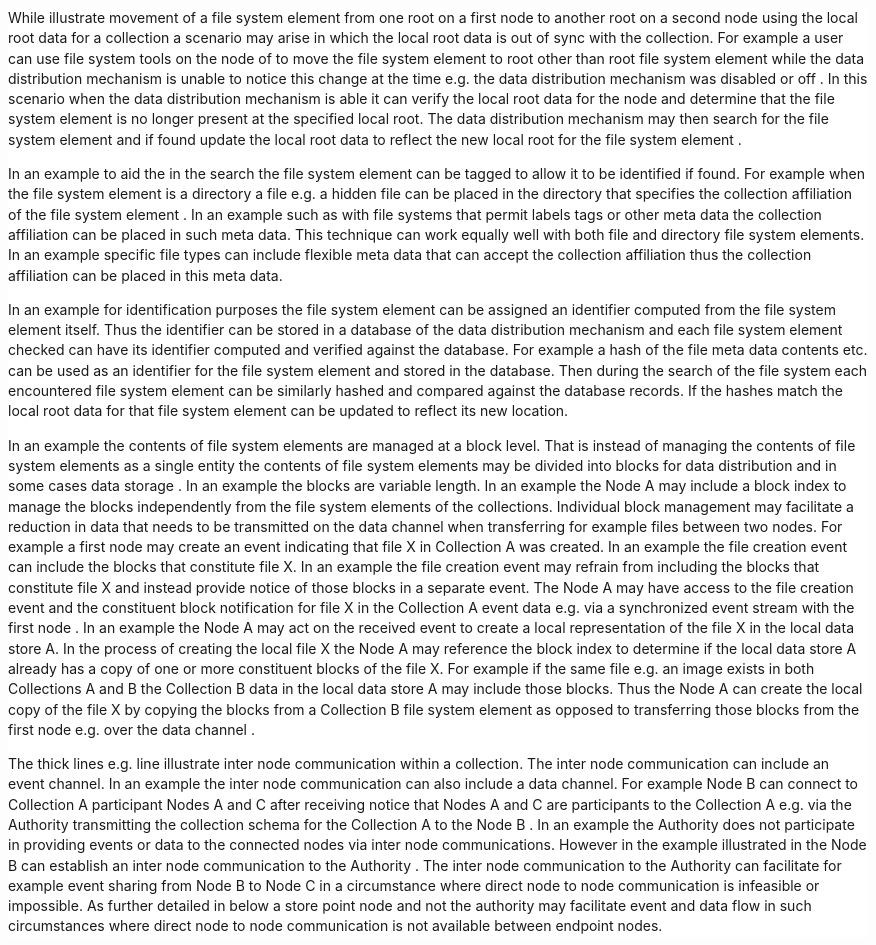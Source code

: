 While illustrate movement of a file system element from one root on a first node to another root on a second node using the local root data for a collection a scenario may arise in which the local root data is out of sync with the collection. For example a user can use file system tools on the node of to move the file system element to root other than root file system element while the data distribution mechanism is unable to notice this change at the time e.g. the data distribution mechanism was disabled or off . In this scenario when the data distribution mechanism is able it can verify the local root data for the node and determine that the file system element is no longer present at the specified local root. The data distribution mechanism may then search for the file system element and if found update the local root data to reflect the new local root for the file system element .

In an example to aid the in the search the file system element can be tagged to allow it to be identified if found. For example when the file system element is a directory a file e.g. a hidden file can be placed in the directory that specifies the collection affiliation of the file system element . In an example such as with file systems that permit labels tags or other meta data the collection affiliation can be placed in such meta data. This technique can work equally well with both file and directory file system elements. In an example specific file types can include flexible meta data that can accept the collection affiliation thus the collection affiliation can be placed in this meta data.

In an example for identification purposes the file system element can be assigned an identifier computed from the file system element itself. Thus the identifier can be stored in a database of the data distribution mechanism and each file system element checked can have its identifier computed and verified against the database. For example a hash of the file meta data contents etc. can be used as an identifier for the file system element and stored in the database. Then during the search of the file system each encountered file system element can be similarly hashed and compared against the database records. If the hashes match the local root data for that file system element can be updated to reflect its new location.

In an example the contents of file system elements are managed at a block level. That is instead of managing the contents of file system elements as a single entity the contents of file system elements may be divided into blocks for data distribution and in some cases data storage . In an example the blocks are variable length. In an example the Node A may include a block index to manage the blocks independently from the file system elements of the collections. Individual block management may facilitate a reduction in data that needs to be transmitted on the data channel when transferring for example files between two nodes. For example a first node may create an event indicating that file X in Collection A was created. In an example the file creation event can include the blocks that constitute file X. In an example the file creation event may refrain from including the blocks that constitute file X and instead provide notice of those blocks in a separate event. The Node A may have access to the file creation event and the constituent block notification for file X in the Collection A event data e.g. via a synchronized event stream with the first node . In an example the Node A may act on the received event to create a local representation of the file X in the local data store A. In the process of creating the local file X the Node A may reference the block index to determine if the local data store A already has a copy of one or more constituent blocks of the file X. For example if the same file e.g. an image exists in both Collections A and B the Collection B data in the local data store A may include those blocks. Thus the Node A can create the local copy of the file X by copying the blocks from a Collection B file system element as opposed to transferring those blocks from the first node e.g. over the data channel .

The thick lines e.g. line illustrate inter node communication within a collection. The inter node communication can include an event channel. In an example the inter node communication can also include a data channel. For example Node B can connect to Collection A participant Nodes A and C after receiving notice that Nodes A and C are participants to the Collection A e.g. via the Authority transmitting the collection schema for the Collection A to the Node B . In an example the Authority does not participate in providing events or data to the connected nodes via inter node communications. However in the example illustrated in the Node B can establish an inter node communication to the Authority . The inter node communication to the Authority can facilitate for example event sharing from Node B to Node C in a circumstance where direct node to node communication is infeasible or impossible. As further detailed in below a store point node and not the authority may facilitate event and data flow in such circumstances where direct node to node communication is not available between endpoint nodes. 
